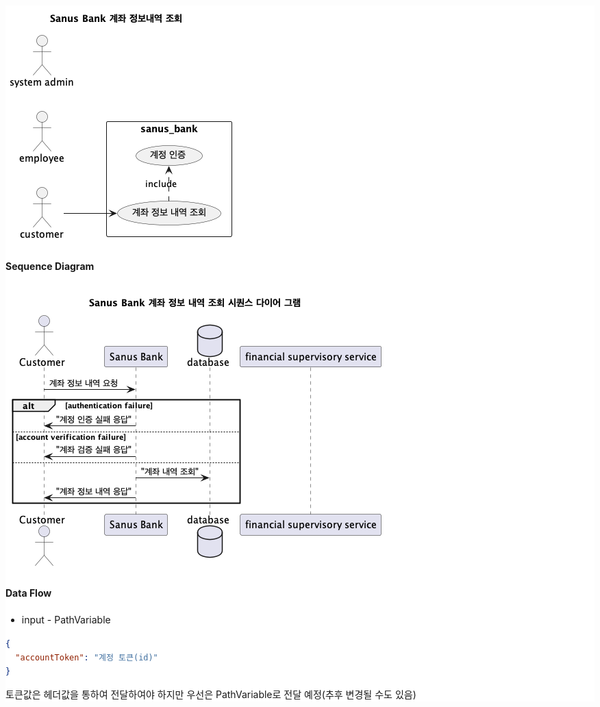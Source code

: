 ![img_1.png](src/main/resources/static/images/img_1.png)


#### Sequence Diagram
![img_2.png](src/main/resources/static/images/img_2.png)

#### Data Flow
* input - PathVariable
```json
{
  "accountToken": "계정 토큰(id)"
}
```
토큰값은 헤더값을 통하여 전달하여야 하지만 우선은 PathVariable로 전달 예정(추후 변경될 수도 있음)
